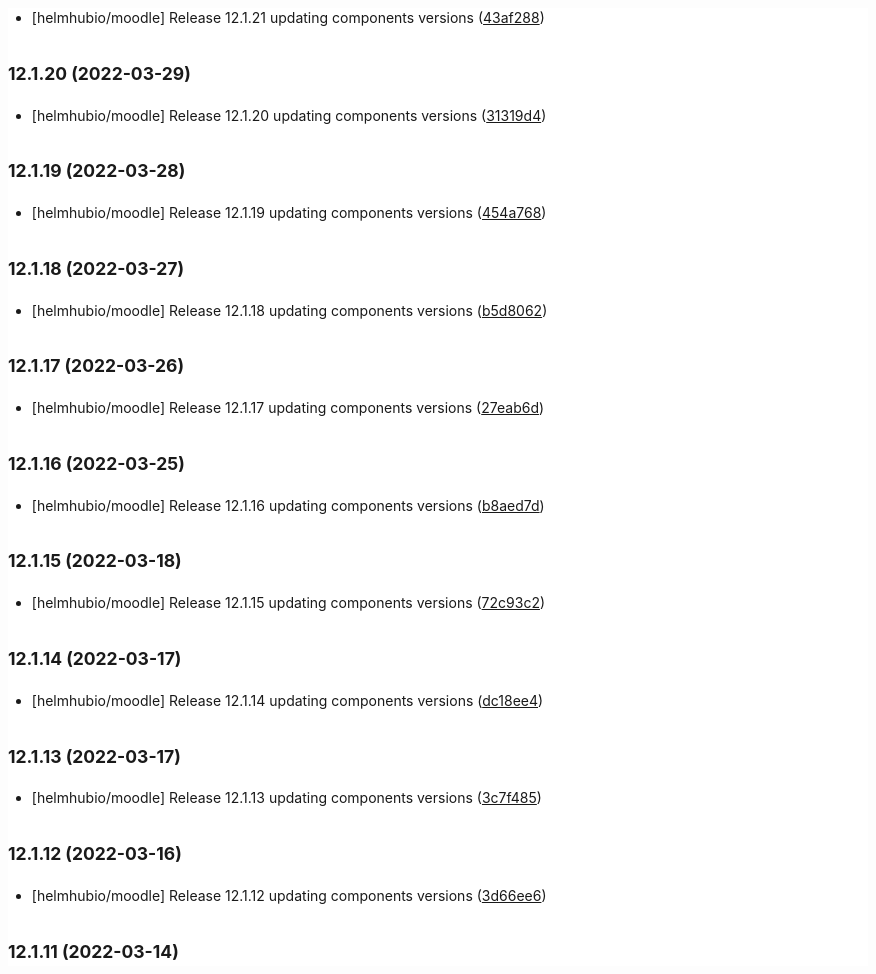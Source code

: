 * [helmhubio/moodle] Release 12.1.21 updating components versions ([43af288](https://github.com/helmhub-io/charts/commit/43af288c2da59b8547472f18b2b2ee61b49e6917))

## <small>12.1.20 (2022-03-29)</small>

* [helmhubio/moodle] Release 12.1.20 updating components versions ([31319d4](https://github.com/helmhub-io/charts/commit/31319d4b6140e8a611deca9439cb389dd48ac742))

## <small>12.1.19 (2022-03-28)</small>

* [helmhubio/moodle] Release 12.1.19 updating components versions ([454a768](https://github.com/helmhub-io/charts/commit/454a768d81bdbfd3fcc4a578730f1d47c5ad002c))

## <small>12.1.18 (2022-03-27)</small>

* [helmhubio/moodle] Release 12.1.18 updating components versions ([b5d8062](https://github.com/helmhub-io/charts/commit/b5d80625235e57d452b1421fe7244b6cb51dec6b))

## <small>12.1.17 (2022-03-26)</small>

* [helmhubio/moodle] Release 12.1.17 updating components versions ([27eab6d](https://github.com/helmhub-io/charts/commit/27eab6dd3cbf3e9e70e22418e5f43a72e76a0e51))

## <small>12.1.16 (2022-03-25)</small>

* [helmhubio/moodle] Release 12.1.16 updating components versions ([b8aed7d](https://github.com/helmhub-io/charts/commit/b8aed7d583c4ff799ae4766848ddda30a0c17931))

## <small>12.1.15 (2022-03-18)</small>

* [helmhubio/moodle] Release 12.1.15 updating components versions ([72c93c2](https://github.com/helmhub-io/charts/commit/72c93c28e8c0c992abf40335c2bf50fbe6fed7c6))

## <small>12.1.14 (2022-03-17)</small>

* [helmhubio/moodle] Release 12.1.14 updating components versions ([dc18ee4](https://github.com/helmhub-io/charts/commit/dc18ee459e37f4f9023a98ab8ac176ccab3baee5))

## <small>12.1.13 (2022-03-17)</small>

* [helmhubio/moodle] Release 12.1.13 updating components versions ([3c7f485](https://github.com/helmhub-io/charts/commit/3c7f48515de1d319522180dbd135fca4d9faa87b))

## <small>12.1.12 (2022-03-16)</small>

* [helmhubio/moodle] Release 12.1.12 updating components versions ([3d66ee6](https://github.com/helmhub-io/charts/commit/3d66ee689083c277be29d720ff68e819d7f76d2b))

## <small>12.1.11 (2022-03-14)</small>
